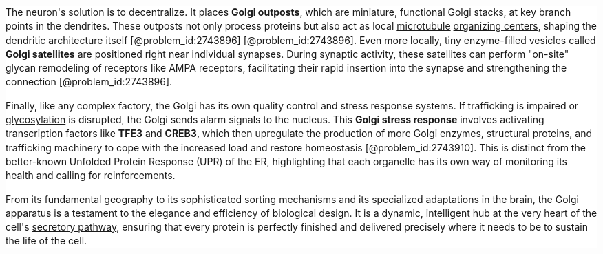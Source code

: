 The neuron's solution is to decentralize. It places **Golgi outposts**, which are miniature, functional Golgi stacks, at key branch points in the dendrites. These outposts not only process proteins but also act as local [microtubule](@article_id:164798) [organizing centers](@article_id:274866), shaping the dendritic architecture itself [@problem_id:2743896] [@problem_id:2743896]. Even more locally, tiny enzyme-filled vesicles called **Golgi satellites** are positioned right near individual synapses. During synaptic activity, these satellites can perform "on-site" glycan remodeling of receptors like AMPA receptors, facilitating their rapid insertion into the synapse and strengthening the connection [@problem_id:2743896].

Finally, like any complex factory, the Golgi has its own quality control and stress response systems. If trafficking is impaired or [glycosylation](@article_id:163043) is disrupted, the Golgi sends alarm signals to the nucleus. This **Golgi stress response** involves activating transcription factors like **TFE3** and **CREB3**, which then upregulate the production of more Golgi enzymes, structural proteins, and trafficking machinery to cope with the increased load and restore homeostasis [@problem_id:2743910]. This is distinct from the better-known Unfolded Protein Response (UPR) of the ER, highlighting that each organelle has its own way of monitoring its health and calling for reinforcements.

From its fundamental geography to its sophisticated sorting mechanisms and its specialized adaptations in the brain, the Golgi apparatus is a testament to the elegance and efficiency of biological design. It is a dynamic, intelligent hub at the very heart of the cell's [secretory pathway](@article_id:146319), ensuring that every protein is perfectly finished and delivered precisely where it needs to be to sustain the life of the cell.